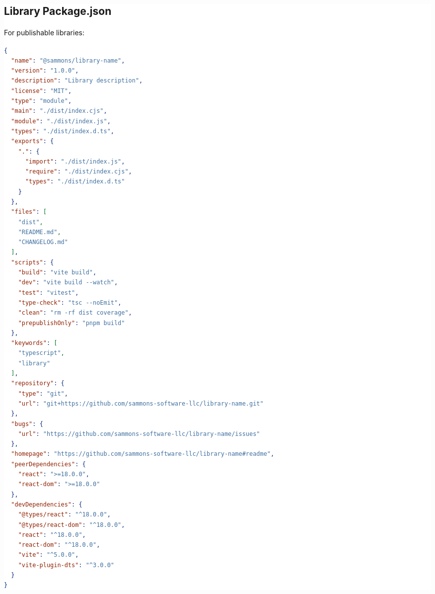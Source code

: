 ## Library Package.json

For publishable libraries:

```json
{
  "name": "@sammons/library-name",
  "version": "1.0.0",
  "description": "Library description",
  "license": "MIT",
  "type": "module",
  "main": "./dist/index.cjs",
  "module": "./dist/index.js",
  "types": "./dist/index.d.ts",
  "exports": {
    ".": {
      "import": "./dist/index.js",
      "require": "./dist/index.cjs",
      "types": "./dist/index.d.ts"
    }
  },
  "files": [
    "dist",
    "README.md",
    "CHANGELOG.md"
  ],
  "scripts": {
    "build": "vite build",
    "dev": "vite build --watch",
    "test": "vitest",
    "type-check": "tsc --noEmit",
    "clean": "rm -rf dist coverage",
    "prepublishOnly": "pnpm build"
  },
  "keywords": [
    "typescript",
    "library"
  ],
  "repository": {
    "type": "git",
    "url": "git+https://github.com/sammons-software-llc/library-name.git"
  },
  "bugs": {
    "url": "https://github.com/sammons-software-llc/library-name/issues"
  },
  "homepage": "https://github.com/sammons-software-llc/library-name#readme",
  "peerDependencies": {
    "react": ">=18.0.0",
    "react-dom": ">=18.0.0"
  },
  "devDependencies": {
    "@types/react": "^18.0.0",
    "@types/react-dom": "^18.0.0",
    "react": "^18.0.0",
    "react-dom": "^18.0.0",
    "vite": "^5.0.0",
    "vite-plugin-dts": "^3.0.0"
  }
}
```
